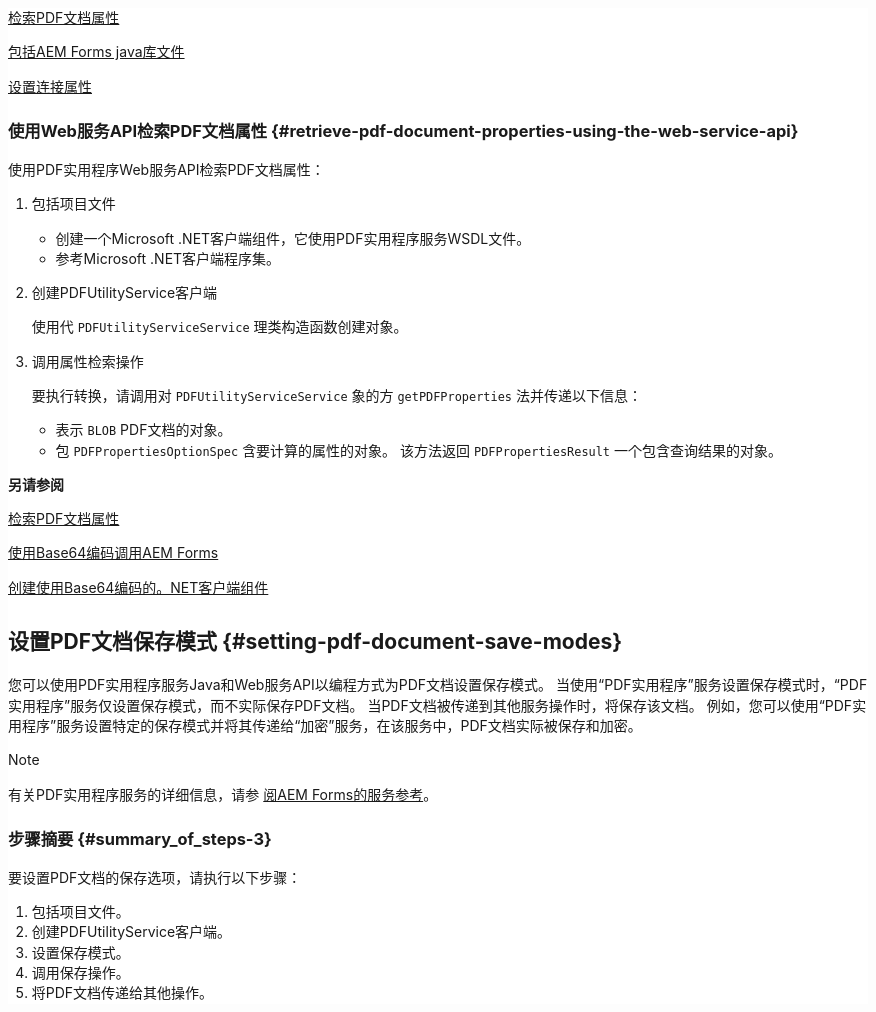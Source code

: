 [检索PDF文档属性](pdf-utilities.md#retrieving-pdf-document-properties)

[包括AEM Forms java库文件](/help/forms/developing/invoking-aem-forms-using-java.md#including-aem-forms-java-library-files)

[设置连接属性](/help/forms/developing/invoking-aem-forms-using-java.md#setting-connection-properties)

### 使用Web服务API检索PDF文档属性 {#retrieve-pdf-document-properties-using-the-web-service-api}

使用PDF实用程序Web服务API检索PDF文档属性：

1. 包括项目文件

   * 创建一个Microsoft .NET客户端组件，它使用PDF实用程序服务WSDL文件。
   * 参考Microsoft .NET客户端程序集。

1. 创建PDFUtilityService客户端

   使用代 `PDFUtilityServiceService` 理类构造函数创建对象。

1. 调用属性检索操作

   要执行转换，请调用对 `PDFUtilityServiceService` 象的方 `getPDFProperties` 法并传递以下信息：

   * 表示 `BLOB` PDF文档的对象。
   * 包 `PDFPropertiesOptionSpec` 含要计算的属性的对象。
   该方法返回 `PDFPropertiesResult` 一个包含查询结果的对象。

**另请参阅**

[检索PDF文档属性](pdf-utilities.md#retrieving-pdf-document-properties)

[使用Base64编码调用AEM Forms](/help/forms/developing/invoking-aem-forms-using-web.md#invoking-aem-forms-using-base64-encoding)

[创建使用Base64编码的。NET客户端组件](/help/forms/developing/invoking-aem-forms-using-web.md#creating-a-net-client-assembly-that-uses-base64-encoding)

## 设置PDF文档保存模式 {#setting-pdf-document-save-modes}

您可以使用PDF实用程序服务Java和Web服务API以编程方式为PDF文档设置保存模式。 当使用“PDF实用程序”服务设置保存模式时，“PDF实用程序”服务仅设置保存模式，而不实际保存PDF文档。 当PDF文档被传递到其他服务操作时，将保存该文档。 例如，您可以使用“PDF实用程序”服务设置特定的保存模式并将其传递给“加密”服务，在该服务中，PDF文档实际被保存和加密。

>[!NOTE]
>
>有关PDF实用程序服务的详细信息，请参 [阅AEM Forms的服务参考](https://www.adobe.com/go/learn_aemforms_services_63)。

### 步骤摘要 {#summary_of_steps-3}

要设置PDF文档的保存选项，请执行以下步骤：

1. 包括项目文件。
1. 创建PDFUtilityService客户端。
1. 设置保存模式。
1. 调用保存操作。
1. 将PDF文档传递给其他操作。
